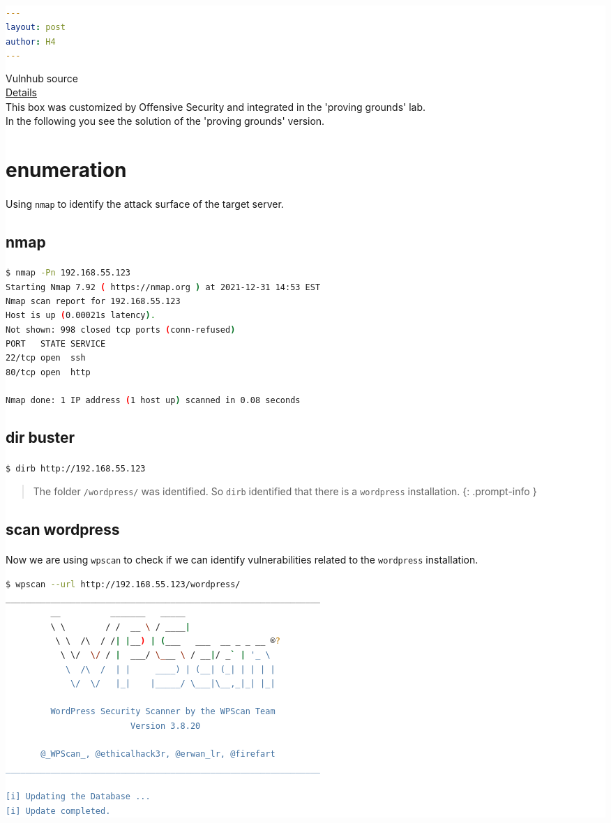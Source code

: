 ```yaml
---
layout: post
author: H4
---
```


Vulnhub source  
[Details](https://www.vulnhub.com/entry/wpwn-1,537/)  
This box was customized by Offensive Security and integrated in the 'proving grounds' lab.  
In the following you see the solution of the 'proving grounds' version.  

# enumeration

Using `nmap` to identify the attack surface of the target server.

## nmap
```bash
$ nmap -Pn 192.168.55.123 
Starting Nmap 7.92 ( https://nmap.org ) at 2021-12-31 14:53 EST
Nmap scan report for 192.168.55.123
Host is up (0.00021s latency).
Not shown: 998 closed tcp ports (conn-refused)
PORT   STATE SERVICE
22/tcp open  ssh
80/tcp open  http

Nmap done: 1 IP address (1 host up) scanned in 0.08 seconds
```

## dir buster

```bash
$ dirb http://192.168.55.123
```
> The folder `/wordpress/` was identified. So `dirb` identified that there is a `wordpress` installation.
{: .prompt-info }

## scan wordpress

Now we are using `wpscan` to check if we can identify vulnerabilities related to the `wordpress` installation.

```bash
$ wpscan --url http://192.168.55.123/wordpress/                                                                                                                           
_______________________________________________________________
         __          _______   _____
         \ \        / /  __ \ / ____|
          \ \  /\  / /| |__) | (___   ___  __ _ _ __ ®?
           \ \/  \/ / |  ___/ \___ \ / __|/ _` | '_ \
            \  /\  /  | |     ____) | (__| (_| | | | |
             \/  \/   |_|    |_____/ \___|\__,_|_| |_|

         WordPress Security Scanner by the WPScan Team
                         Version 3.8.20
                               
       @_WPScan_, @ethicalhack3r, @erwan_lr, @firefart
_______________________________________________________________

[i] Updating the Database ...
[i] Update completed.

```